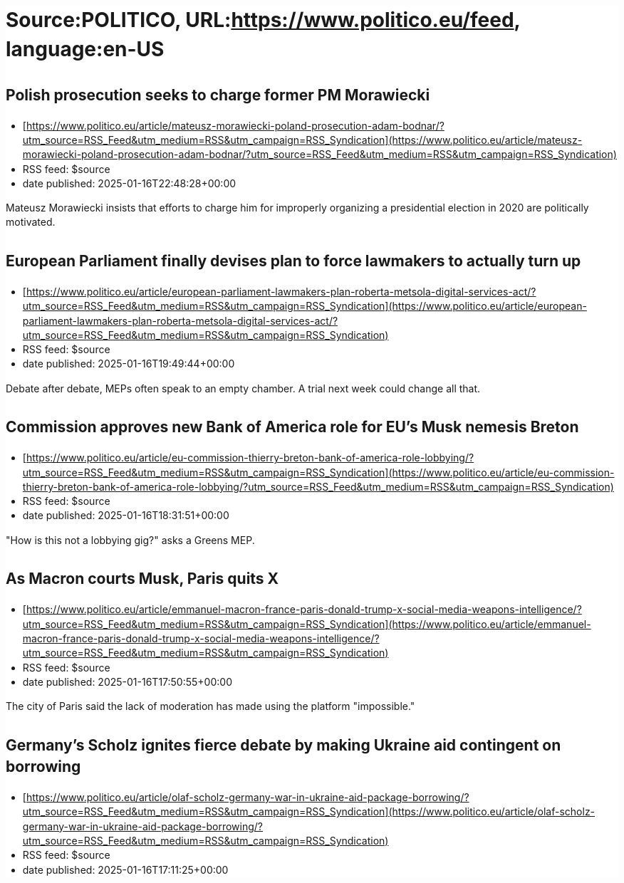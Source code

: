# Source:POLITICO, URL:https://www.politico.eu/feed, language:en-US

## Polish prosecution seeks to charge former PM Morawiecki
 - [https://www.politico.eu/article/mateusz-morawiecki-poland-prosecution-adam-bodnar/?utm_source=RSS_Feed&utm_medium=RSS&utm_campaign=RSS_Syndication](https://www.politico.eu/article/mateusz-morawiecki-poland-prosecution-adam-bodnar/?utm_source=RSS_Feed&utm_medium=RSS&utm_campaign=RSS_Syndication)
 - RSS feed: $source
 - date published: 2025-01-16T22:48:28+00:00

Mateusz Morawiecki insists that efforts to charge him for improperly organizing a presidential election in 2020 are politically motivated.

## European Parliament finally devises plan to force lawmakers to actually turn up
 - [https://www.politico.eu/article/european-parliament-lawmakers-plan-roberta-metsola-digital-services-act/?utm_source=RSS_Feed&utm_medium=RSS&utm_campaign=RSS_Syndication](https://www.politico.eu/article/european-parliament-lawmakers-plan-roberta-metsola-digital-services-act/?utm_source=RSS_Feed&utm_medium=RSS&utm_campaign=RSS_Syndication)
 - RSS feed: $source
 - date published: 2025-01-16T19:49:44+00:00

Debate after debate, MEPs often speak to an empty chamber. A trial next week could change all that.

## Commission approves new Bank of America role for EU’s Musk nemesis Breton
 - [https://www.politico.eu/article/eu-commission-thierry-breton-bank-of-america-role-lobbying/?utm_source=RSS_Feed&utm_medium=RSS&utm_campaign=RSS_Syndication](https://www.politico.eu/article/eu-commission-thierry-breton-bank-of-america-role-lobbying/?utm_source=RSS_Feed&utm_medium=RSS&utm_campaign=RSS_Syndication)
 - RSS feed: $source
 - date published: 2025-01-16T18:31:51+00:00

"How is this not a lobbying gig?" asks a Greens MEP.

## As Macron courts Musk, Paris quits X
 - [https://www.politico.eu/article/emmanuel-macron-france-paris-donald-trump-x-social-media-weapons-intelligence/?utm_source=RSS_Feed&utm_medium=RSS&utm_campaign=RSS_Syndication](https://www.politico.eu/article/emmanuel-macron-france-paris-donald-trump-x-social-media-weapons-intelligence/?utm_source=RSS_Feed&utm_medium=RSS&utm_campaign=RSS_Syndication)
 - RSS feed: $source
 - date published: 2025-01-16T17:50:55+00:00

The city of Paris said the lack of moderation has made using the platform "impossible."

## Germany’s Scholz ignites fierce debate by making Ukraine aid contingent on borrowing
 - [https://www.politico.eu/article/olaf-scholz-germany-war-in-ukraine-aid-package-borrowing/?utm_source=RSS_Feed&utm_medium=RSS&utm_campaign=RSS_Syndication](https://www.politico.eu/article/olaf-scholz-germany-war-in-ukraine-aid-package-borrowing/?utm_source=RSS_Feed&utm_medium=RSS&utm_campaign=RSS_Syndication)
 - RSS feed: $source
 - date published: 2025-01-16T17:11:25+00:00
